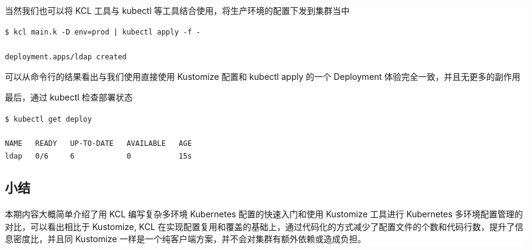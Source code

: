 当然我们也可以将 KCL 工具与 kubectl 等工具结合使用，将生产环境的配置下发到集群当中

```shell
$ kcl main.k -D env=prod | kubectl apply -f -

deployment.apps/ldap created
```

可以从命令行的结果看出与我们使用直接使用 Kustomize 配置和 kubectl apply 的一个 Deployment 体验完全一致，并且无更多的副作用

最后，通过 kubectl 检查部署状态

```shell
$ kubectl get deploy

NAME   READY   UP-TO-DATE   AVAILABLE   AGE
ldap   0/6     6            0           15s
```

## 小结

本期内容大概简单介绍了用 KCL 编写复杂多环境 Kubernetes 配置的快速入门和使用 Kustomize 工具进行 Kubernetes 多环境配置管理的对比，可以看出相比于 Kustomize, KCL 在实现配置复用和覆盖的基础上，通过代码化的方式减少了配置文件的个数和代码行数，提升了信息密度比，并且同 Kustomize 一样是一个纯客户端方案，并不会对集群有额外依赖或造成负担。
